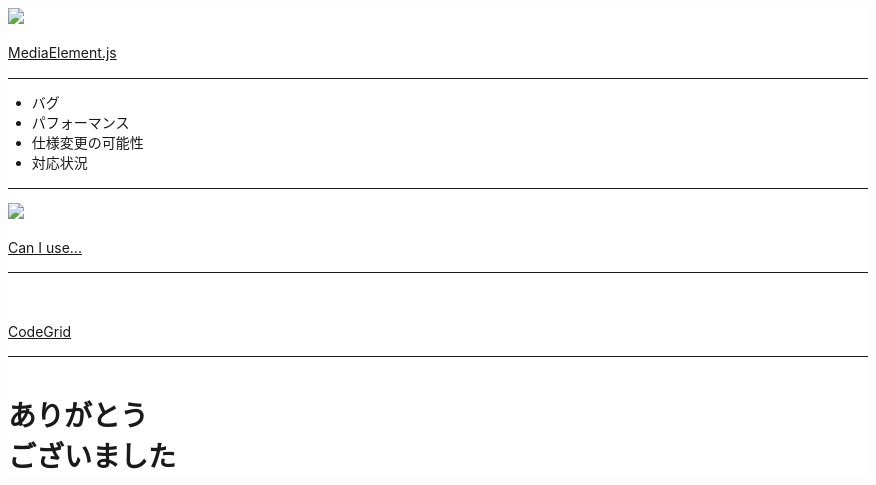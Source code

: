 ![](imgs/conclusion/media.png)

[MediaElement.js](http://mediaelementjs.com/)

----

* バグ
* パフォーマンス
* 仕様変更の可能性
* 対応状況

----

![](imgs/conclusion/cani.png)

[Can I use...](http://caniuse.com/)

----

<img src="imgs/etc/cgcard.jpg" alt="" style="width: 65%">

[CodeGrid](http://www.codegrid.net/)

----

# ありがとう<br>ございました
